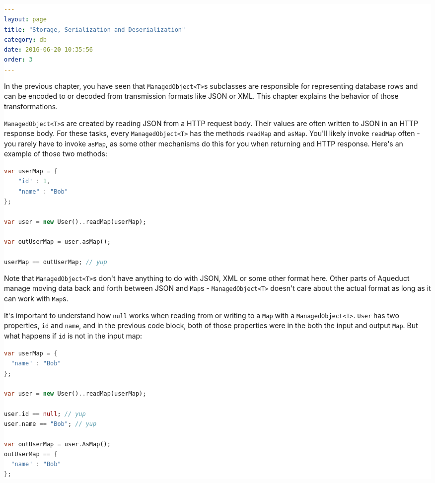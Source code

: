 ```yaml
---
layout: page
title: "Storage, Serialization and Deserialization"
category: db
date: 2016-06-20 10:35:56
order: 3
---
```


In the previous chapter, you have seen that `ManagedObject<T>`s subclasses are responsible for representing database rows and can be encoded to or decoded from transmission formats like JSON or XML. This chapter explains the behavior of those transformations.

`ManagedObject<T>`s are created by reading JSON from a HTTP request body. Their values are often written to JSON in an HTTP response body. For these tasks, every `ManagedObject<T>` has the methods `readMap` and `asMap`. You'll likely invoke `readMap` often - you rarely have to invoke `asMap`, as some other mechanisms do this for you when returning and HTTP response. Here's an example of those two methods:

```dart
var userMap = {
    "id" : 1,
    "name" : "Bob"
};

var user = new User()..readMap(userMap);

var outUserMap = user.asMap();

userMap == outUserMap; // yup
```

Note that `ManagedObject<T>`s don't have anything to do with JSON, XML or some other format here. Other parts of Aqueduct manage moving data back and forth between JSON and `Map`s - `ManagedObject<T>` doesn't care about the actual format as long as it can work with `Map`s.

It's important to understand how `null` works when reading from or writing to a `Map` with a `ManagedObject<T>`. `User` has two properties, `id` and `name`, and in the previous code block, both of those properties were in the both the input and output `Map`. But what happens if `id` is not in the input map:

```dart
var userMap = {
  "name" : "Bob"
};

var user = new User()..readMap(userMap);

user.id == null; // yup
user.name == "Bob"; // yup

var outUserMap = user.AsMap();
outUserMap == {
  "name" : "Bob"
};
```
